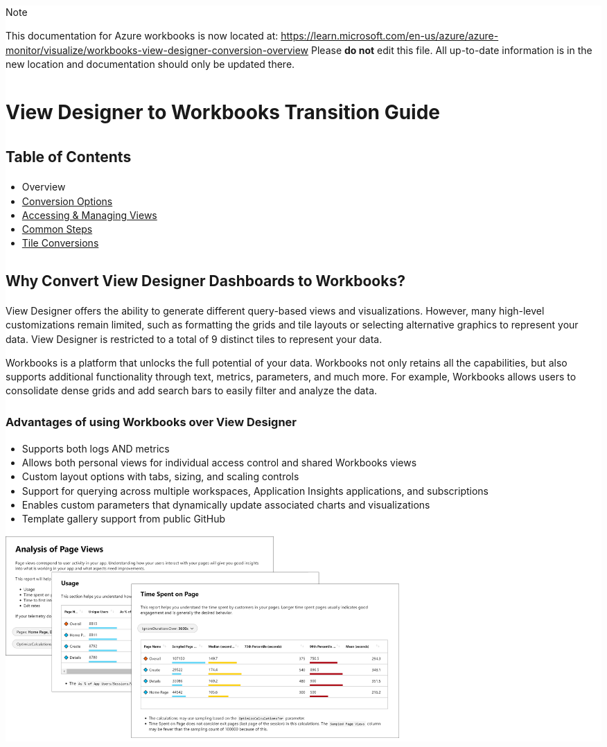 > [!NOTE] 
> This documentation for Azure workbooks is now located at: https://learn.microsoft.com/en-us/azure/azure-monitor/visualize/workbooks-view-designer-conversion-overview
> Please **do not** edit this file. All up-to-date information is in the new location and documentation should only be updated there.

# View Designer to Workbooks Transition Guide

## Table of Contents
- Overview
- [Conversion Options](./ConversionOptions.md)
- [Accessing & Managing Views](./AccessPermissions.md)
- [Common Steps](./CommonSteps.md)
- [Tile Conversions](./TileConversions.md)

## Why Convert View Designer Dashboards to Workbooks?

View Designer offers the ability to generate different query-based views and visualizations. However, many high-level customizations remain limited, such as formatting the grids and tile layouts or selecting alternative graphics to represent your data. View Designer is restricted to a total of 9 distinct tiles to represent your data.

Workbooks is a platform that unlocks the full potential of your data. Workbooks not only retains all the capabilities, but also supports additional functionality through text, metrics, parameters, and much more. For example, Workbooks allows users to consolidate dense grids and add search bars to easily filter and analyze the data.


### Advantages of using Workbooks over View Designer

* Supports both logs AND metrics
* Allows both personal views for individual access control and shared Workbooks views
* Custom layout options with tabs, sizing, and scaling controls
* Support for querying across multiple workspaces, Application Insights applications, and subscriptions
* Enables custom parameters that dynamically update associated charts and visualizations
* Template gallery support from public GitHub

<img src = "./Examples/WorkbookViews.png" height = 66%; width =66%>
